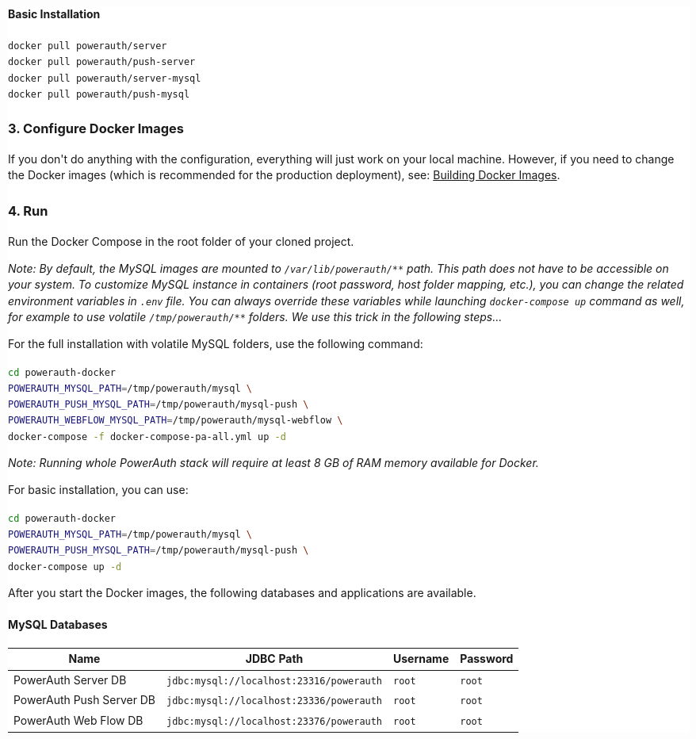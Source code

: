 #### Basic Installation

```sh
docker pull powerauth/server
docker pull powerauth/push-server
docker pull powerauth/server-mysql
docker pull powerauth/push-mysql
```

### 3. Configure Docker Images

If you don't do anything with the configuration, everything will just work on your local machine. However, if you need to change the Docker images (which is recommended for the production deployment), see: [Building Docker Images](./Building-Docker-Images.md).

### 4. Run

Run the Docker Compose in the root folder of your cloned project.

_Note: By default, the MySQL images are mounted to `/var/lib/powerauth/**` path. This path does not have to be accessible on your system. To customize MySQL instance in containers (root password, host folder mapping, etc.), you can change the related environment variables in `.env` file. You can always override these variables while launching `docker-compose up` command as well, for example to use volatile `/tmp/powerauth/**` folders. We use this trick in the following steps..._

For the full installation with volatile MySQL folders, use the following command:

```sh
cd powerauth-docker
POWERAUTH_MYSQL_PATH=/tmp/powerauth/mysql \
POWERAUTH_PUSH_MYSQL_PATH=/tmp/powerauth/mysql-push \
POWERAUTH_WEBFLOW_MYSQL_PATH=/tmp/powerauth/mysql-webflow \
docker-compose -f docker-compose-pa-all.yml up -d
```

_Note: Running whole PowerAuth stack will require at least 8 GB of RAM memory available for Docker._

For basic installation, you can use:

```sh
cd powerauth-docker
POWERAUTH_MYSQL_PATH=/tmp/powerauth/mysql \
POWERAUTH_PUSH_MYSQL_PATH=/tmp/powerauth/mysql-push \
docker-compose up -d
```

After you start the Docker images, the following databases and applications are available.

#### MySQL Databases

| Name                     | JDBC Path                                | Username | Password |
|--------------------------|------------------------------------------|----------|----------|
| PowerAuth Server DB      | `jdbc:mysql://localhost:23316/powerauth` | `root`   | `root`   |
| PowerAuth Push Server DB | `jdbc:mysql://localhost:23336/powerauth` | `root`   | `root`   |
| PowerAuth Web Flow DB    | `jdbc:mysql://localhost:23376/powerauth` | `root`   | `root`   |
